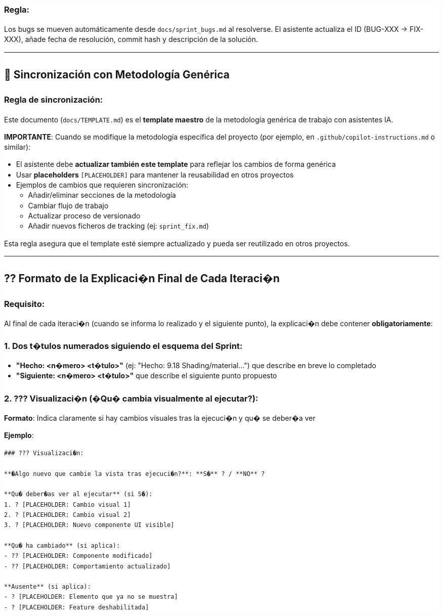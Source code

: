 ### Regla:
Los bugs se mueven automáticamente desde `docs/sprint_bugs.md` al resolverse. El asistente actualiza el ID (BUG-XXX → FIX-XXX), añade fecha de resolución, commit hash y descripción de la solución.

---

## 🔄 Sincronización con Metodología Genérica

### Regla de sincronización:
Este documento (`docs/TEMPLATE.md`) es el **template maestro** de la metodología genérica de trabajo con asistentes IA.

**IMPORTANTE**: Cuando se modifique la metodología específica del proyecto (por ejemplo, en `.github/copilot-instructions.md` o similar):
- El asistente debe **actualizar también este template** para reflejar los cambios de forma genérica
- Usar **placeholders** `[PLACEHOLDER]` para mantener la reusabilidad en otros proyectos
- Ejemplos de cambios que requieren sincronización:
  - Añadir/eliminar secciones de la metodología
  - Cambiar flujo de trabajo
  - Actualizar proceso de versionado
  - Añadir nuevos ficheros de tracking (ej: `sprint_fix.md`)

Esta regla asegura que el template esté siempre actualizado y pueda ser reutilizado en otros proyectos.

---

## ?? Formato de la Explicaci�n Final de Cada Iteraci�n

### Requisito:
Al final de cada iteraci�n (cuando se informa lo realizado y el siguiente punto), la explicaci�n debe contener **obligatoriamente**:

### 1. **Dos t�tulos numerados** siguiendo el esquema del Sprint:
- **"Hecho: \<n�mero\> \<t�tulo\>"** (ej: "Hecho: 9.18 Shading/material...") que describe en breve lo completado
- **"Siguiente: \<n�mero\> \<t�tulo\>"** que describe el siguiente punto propuesto

### 2. **??? Visualizaci�n** (�Qu� cambia visualmente al ejecutar?):

**Formato**: Indica claramente si hay cambios visuales tras la ejecuci�n y qu� se deber�a ver

**Ejemplo**:
```
### ??? Visualizaci�n:

**�Algo nuevo que cambie la vista tras ejecuci�n?**: **S�** ? / **NO** ?

**Qu� deber�as ver al ejecutar** (si S�):
1. ? [PLACEHOLDER: Cambio visual 1]
2. ? [PLACEHOLDER: Cambio visual 2]
3. ? [PLACEHOLDER: Nuevo componente UI visible]

**Qu� ha cambiado** (si aplica):
- ?? [PLACEHOLDER: Componente modificado]
- ?? [PLACEHOLDER: Comportamiento actualizado]

**Ausente** (si aplica):
- ? [PLACEHOLDER: Elemento que ya no se muestra]
- ? [PLACEHOLDER: Feature deshabilitada]
```